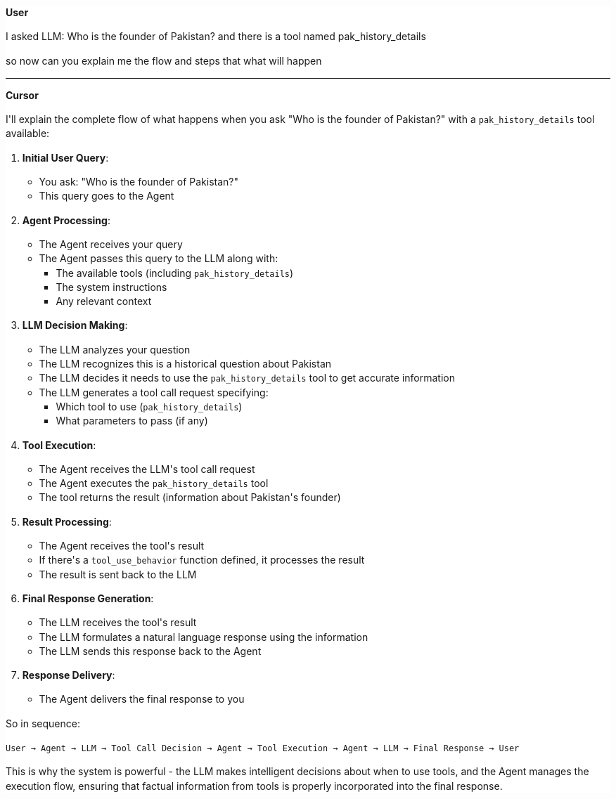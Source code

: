 
**User**

I asked LLM: Who is the founder of Pakistan? and there is a tool named pak_history_details

so now can you explain me the flow and steps that what will happen

---

**Cursor**

I'll explain the complete flow of what happens when you ask "Who is the founder of Pakistan?" with a `pak_history_details` tool available:

1. **Initial User Query**:
   - You ask: "Who is the founder of Pakistan?"
   - This query goes to the Agent

2. **Agent Processing**:
   - The Agent receives your query
   - The Agent passes this query to the LLM along with:
     - The available tools (including `pak_history_details`)
     - The system instructions
     - Any relevant context

3. **LLM Decision Making**:
   - The LLM analyzes your question
   - The LLM recognizes this is a historical question about Pakistan
   - The LLM decides it needs to use the `pak_history_details` tool to get accurate information
   - The LLM generates a tool call request specifying:
     - Which tool to use (`pak_history_details`)
     - What parameters to pass (if any)

4. **Tool Execution**:
   - The Agent receives the LLM's tool call request
   - The Agent executes the `pak_history_details` tool
   - The tool returns the result (information about Pakistan's founder)

5. **Result Processing**:
   - The Agent receives the tool's result
   - If there's a `tool_use_behavior` function defined, it processes the result
   - The result is sent back to the LLM

6. **Final Response Generation**:
   - The LLM receives the tool's result
   - The LLM formulates a natural language response using the information
   - The LLM sends this response back to the Agent

7. **Response Delivery**:
   - The Agent delivers the final response to you

So in sequence:
```
User → Agent → LLM → Tool Call Decision → Agent → Tool Execution → Agent → LLM → Final Response → User
```

This is why the system is powerful - the LLM makes intelligent decisions about when to use tools, and the Agent manages the execution flow, ensuring that factual information from tools is properly incorporated into the final response.
